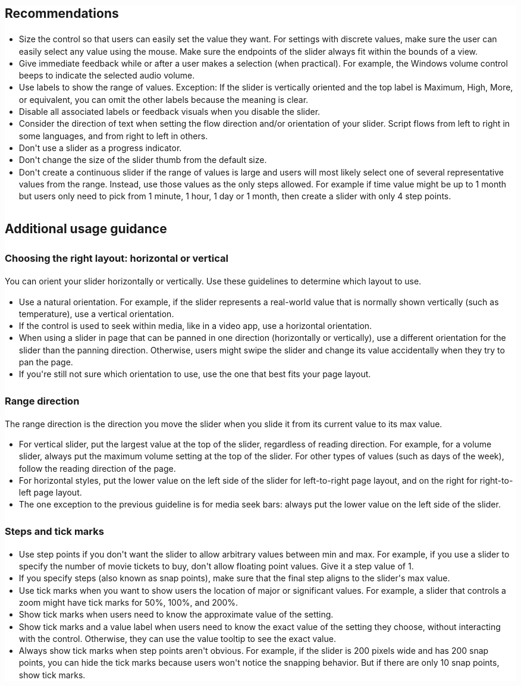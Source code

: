 ## Recommendations

- Size the control so that users can easily set the value they want. For settings with discrete values, make sure the user can easily select any value using the mouse. Make sure the endpoints of the slider always fit within the bounds of a view.
- Give immediate feedback while or after a user makes a selection (when practical). For example, the Windows volume control beeps to indicate the selected audio volume.
- Use labels to show the range of values. Exception: If the slider is vertically oriented and the top label is Maximum, High, More, or equivalent, you can omit the other labels because the meaning is clear.
- Disable all associated labels or feedback visuals when you disable the slider.
- Consider the direction of text when setting the flow direction and/or orientation of your slider. Script flows from left to right in some languages, and from right to left in others.
- Don't use a slider as a progress indicator.
- Don't change the size of the slider thumb from the default size.
- Don't create a continuous slider if the range of values is large and users will most likely select one of several representative values from the range. Instead, use those values as the only steps allowed. For example if time value might be up to 1 month but users only need to pick from 1 minute, 1 hour, 1 day or 1 month, then create a slider with only 4 step points.

## Additional usage guidance

### Choosing the right layout: horizontal or vertical

You can orient your slider horizontally or vertically. Use these guidelines to determine which layout to use.

- Use a natural orientation. For example, if the slider represents a real-world value that is normally shown vertically (such as temperature), use a vertical orientation.
- If the control is used to seek within media, like in a video app, use a horizontal orientation.
- When using a slider in page that can be panned in one direction (horizontally or vertically), use a different orientation for the slider than the panning direction. Otherwise, users might swipe the slider and change its value accidentally when they try to pan the page.
- If you're still not sure which orientation to use, use the one that best fits your page layout.

### Range direction

The range direction is the direction you move the slider when you slide it from its current value to its max value.

- For vertical slider, put the largest value at the top of the slider, regardless of reading direction. For example, for a volume slider, always put the maximum volume setting at the top of the slider. For other types of values (such as days of the week), follow the reading direction of the page.
- For horizontal styles, put the lower value on the left side of the slider for left-to-right page layout, and on the right for right-to-left page layout.
- The one exception to the previous guideline is for media seek bars: always put the lower value on the left side of the slider.

### Steps and tick marks

- Use step points if you don't want the slider to allow arbitrary values between min and max. For example, if you use a slider to specify the number of movie tickets to buy, don't allow floating point values. Give it a step value of 1.
- If you specify steps (also known as snap points), make sure that the final step aligns to the slider's max value.
- Use tick marks when you want to show users the location of major or significant values. For example, a slider that controls a zoom might have tick marks for 50%, 100%, and 200%.
- Show tick marks when users need to know the approximate value of the setting.
- Show tick marks and a value label when users need to know the exact value of the setting they choose, without interacting with the control. Otherwise, they can use the value tooltip to see the exact value.
- Always show tick marks when step points aren't obvious. For example, if the slider is 200 pixels wide and has 200 snap points, you can hide the tick marks because users won't notice the snapping behavior. But if there are only 10 snap points, show tick marks.
